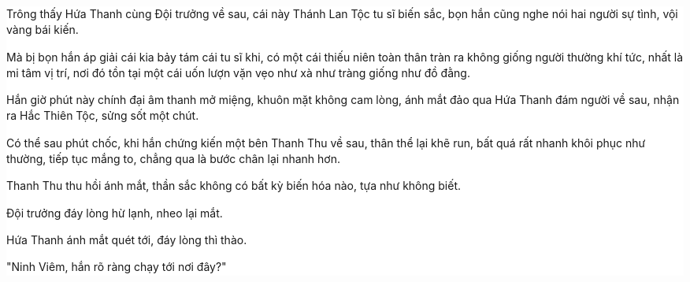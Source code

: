 Trông thấy Hứa Thanh cùng Đội trưởng về sau, cái này Thánh Lan Tộc tu sĩ biến sắc, bọn hắn cũng nghe nói hai người sự tình, vội vàng bái kiến.

Mà bị bọn hắn áp giải cái kia bảy tám cái tu sĩ khi, có một cái thiếu niên toàn thân tràn ra không giống người thường khí tức, nhất là mi tâm vị trí, nơi đó tồn tại một cái uốn lượn vặn vẹo như xà như tràng giống như đồ đằng.

Hắn giờ phút này chính đại âm thanh mở miệng, khuôn mặt không cam lòng, ánh mắt đảo qua Hứa Thanh đám người về sau, nhận ra Hắc Thiên Tộc, sửng sốt một chút.

Có thể sau phút chốc, khi hắn chứng kiến một bên Thanh Thu về sau, thân thể lại khẽ run, bất quá rất nhanh khôi phục như thường, tiếp tục mắng to, chẳng qua là bước chân lại nhanh hơn.

Thanh Thu thu hồi ánh mắt, thần sắc không có bất kỳ biến hóa nào, tựa như không biết.

Đội trưởng đáy lòng hừ lạnh, nheo lại mắt.

Hứa Thanh ánh mắt quét tới, đáy lòng thì thào.

"Ninh Viêm, hắn rõ ràng chạy tới nơi đây?"





